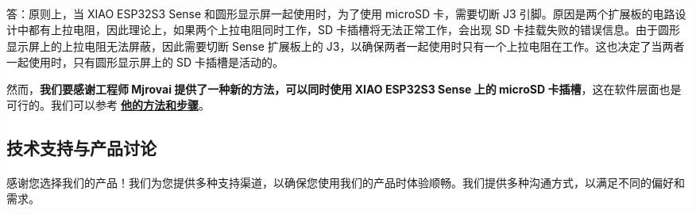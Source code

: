 答：原则上，当 XIAO ESP32S3 Sense 和圆形显示屏一起使用时，为了使用 microSD 卡，需要切断 J3 引脚。原因是两个扩展板的电路设计中都有上拉电阻，因此理论上，如果两个上拉电阻同时工作，SD 卡插槽将无法正常工作，会出现 SD 卡挂载失败的错误信息。由于圆形显示屏上的上拉电阻无法屏蔽，因此需要切断 Sense 扩展板上的 J3，以确保两者一起使用时只有一个上拉电阻在工作。这也决定了当两者一起使用时，只有圆形显示屏上的 SD 卡插槽是活动的。

然而，**我们要感谢工程师 Mjrovai 提供了一种新的方法，可以同时使用 XIAO ESP32S3 Sense 上的 microSD 卡插槽**，这在软件层面也是可行的。我们可以参考 **[他的方法和步骤](https://github.com/Mjrovai/XIAO-ESP32S3-Sense/tree/main/camera_round_display_save_jpeg)**。

## 技术支持与产品讨论

感谢您选择我们的产品！我们为您提供多种支持渠道，以确保您使用我们的产品时体验顺畅。我们提供多种沟通方式，以满足不同的偏好和需求。

<div class="button_tech_support_container">
<a href="https://forum.seeedstudio.com/" class="button_forum"></a> 
<a href="https://www.seeedstudio.com/contacts" class="button_email"></a>
</div>

<div class="button_tech_support_container">
<a href="https://discord.gg/eWkprNDMU7" class="button_discord"></a> 
<a href="https://github.com/Seeed-Studio/wiki-documents/discussions/69" class="button_discussion"></a>
</div>